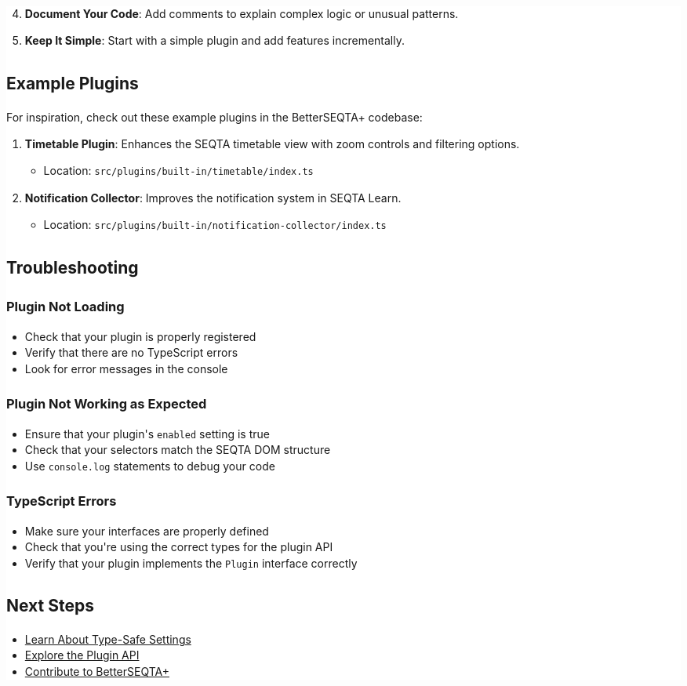 4. **Document Your Code**: Add comments to explain complex logic or unusual patterns.

5. **Keep It Simple**: Start with a simple plugin and add features incrementally.

## Example Plugins

For inspiration, check out these example plugins in the BetterSEQTA+ codebase:

1. **Timetable Plugin**: Enhances the SEQTA timetable view with zoom controls and filtering options.
   - Location: `src/plugins/built-in/timetable/index.ts`

2. **Notification Collector**: Improves the notification system in SEQTA Learn.
   - Location: `src/plugins/built-in/notification-collector/index.ts`

## Troubleshooting

### Plugin Not Loading

- Check that your plugin is properly registered
- Verify that there are no TypeScript errors
- Look for error messages in the console

### Plugin Not Working as Expected

- Ensure that your plugin's `enabled` setting is true
- Check that your selectors match the SEQTA DOM structure
- Use `console.log` statements to debug your code

### TypeScript Errors

- Make sure your interfaces are properly defined
- Check that you're using the correct types for the plugin API
- Verify that your plugin implements the `Plugin` interface correctly

## Next Steps

- [Learn About Type-Safe Settings](../settings/creating-plugins.md)
- [Explore the Plugin API](../advanced/plugin-api.md)
- [Contribute to BetterSEQTA+](../contributing.md) 
